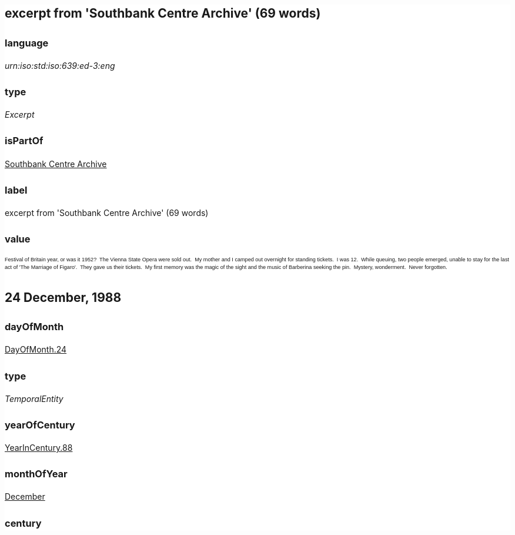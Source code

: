 ## excerpt from 'Southbank Centre Archive' (69 words)

### language


*urn:iso:std:iso:639:ed-3:eng*

### type


*Excerpt*

### isPartOf


[Southbank Centre Archive ](#Southbank-Centre-Archive-)

### label


excerpt from 'Southbank Centre Archive' (69 words)

### value


<p style="margin: 0px; font-size: 9.1px; font-family: Arial;">Festival of Britain year, or was it 1952?&nbsp; The Vienna State Opera were sold out.&nbsp; My mother and I camped out overnight for standing tickets.&nbsp; I was 12.&nbsp; While queuing, two people emerged, unable to stay for the last act of 'The Marriage of Figaro'.&nbsp; They gave us their tickets.&nbsp; My first memory was the magic of the sight and the music of Barberina seeking the pin.&nbsp; Mystery, wonderment.&nbsp; Never forgotten.</p>

## 24 December, 1988

### dayOfMonth


[DayOfMonth.24](#DayOfMonth.24)

### type


*TemporalEntity*

### yearOfCentury


[YearInCentury.88](#YearInCentury.88)

### monthOfYear


[December](#December)

### century
